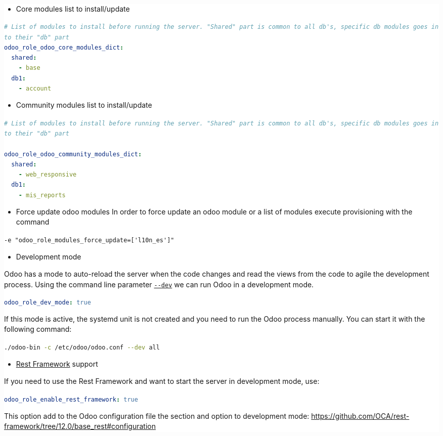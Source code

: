 * Core modules list to install/update

```yml
# List of modules to install before running the server. "Shared" part is common to all db's, specific db modules goes into their "db" part
odoo_role_odoo_core_modules_dict:
  shared:
    - base
  db1:
    - account
```

* Community modules list to install/update

```yml
# List of modules to install before running the server. "Shared" part is common to all db's, specific db modules goes into their "db" part

odoo_role_odoo_community_modules_dict:
  shared:
    - web_responsive
  db1:
    - mis_reports
```

* Force update odoo modules
In order to force update an odoo module or a list of modules execute provisioning with the command

```
-e "odoo_role_modules_force_update=['l10n_es']"
```

* Development mode

Odoo has a mode to auto-reload the server when the code changes and read the views from the code to agile the development process. Using the command line parameter [`--dev`](https://www.odoo.com/documentation/12.0/reference/cmdline.html#developer-features) we can run Odoo in a development mode.

```yaml
odoo_role_dev_mode: true
```

If this mode is active, the systemd unit is not created and you need to run the Odoo process manually.
You can start it with the following command:

```sh
./odoo-bin -c /etc/odoo/odoo.conf --dev all
```

* [Rest Framework](https://github.com/OCA/rest-framework/tree/12.0/base_rest) support

If you need to use the Rest Framework and want to start the server in development mode, use:

```yaml
odoo_role_enable_rest_framework: true
```

This option add to the Odoo configuration file the section and option to development mode: <https://github.com/OCA/rest-framework/tree/12.0/base_rest#configuration>
